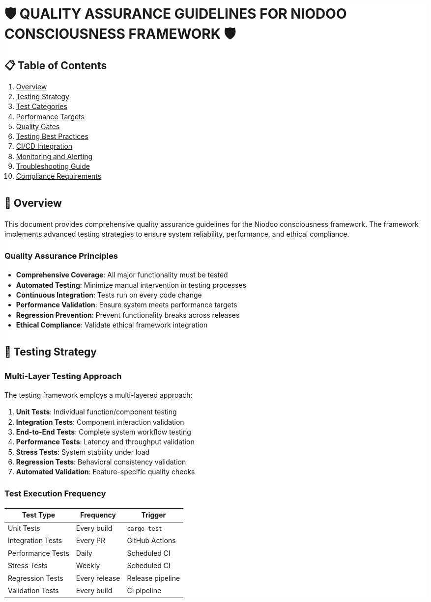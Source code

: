 # 🛡️ QUALITY ASSURANCE GUIDELINES FOR NIODOO CONSCIOUSNESS FRAMEWORK 🛡️

## 📋 Table of Contents

1. [Overview](#overview)
2. [Testing Strategy](#testing-strategy)
3. [Test Categories](#test-categories)
4. [Performance Targets](#performance-targets)
5. [Quality Gates](#quality-gates)
6. [Testing Best Practices](#testing-best-practices)
7. [CI/CD Integration](#cicd-integration)
8. [Monitoring and Alerting](#monitoring-and-alerting)
9. [Troubleshooting Guide](#troubleshooting-guide)
10. [Compliance Requirements](#compliance-requirements)

## 🎯 Overview

This document provides comprehensive quality assurance guidelines for the Niodoo consciousness framework. The framework implements advanced testing strategies to ensure system reliability, performance, and ethical compliance.

### Quality Assurance Principles

- **Comprehensive Coverage**: All major functionality must be tested
- **Automated Testing**: Minimize manual intervention in testing processes
- **Continuous Integration**: Tests run on every code change
- **Performance Validation**: Ensure system meets performance targets
- **Regression Prevention**: Prevent functionality breaks across releases
- **Ethical Compliance**: Validate ethical framework integration

## 🧪 Testing Strategy

### Multi-Layer Testing Approach

The testing framework employs a multi-layered approach:

1. **Unit Tests**: Individual function/component testing
2. **Integration Tests**: Component interaction validation
3. **End-to-End Tests**: Complete system workflow testing
4. **Performance Tests**: Latency and throughput validation
5. **Stress Tests**: System stability under load
6. **Regression Tests**: Behavioral consistency validation
7. **Automated Validation**: Feature-specific quality checks

### Test Execution Frequency

| Test Type | Frequency | Trigger |
|-----------|-----------|---------|
| Unit Tests | Every build | `cargo test` |
| Integration Tests | Every PR | GitHub Actions |
| Performance Tests | Daily | Scheduled CI |
| Stress Tests | Weekly | Scheduled CI |
| Regression Tests | Every release | Release pipeline |
| Validation Tests | Every build | CI pipeline |
